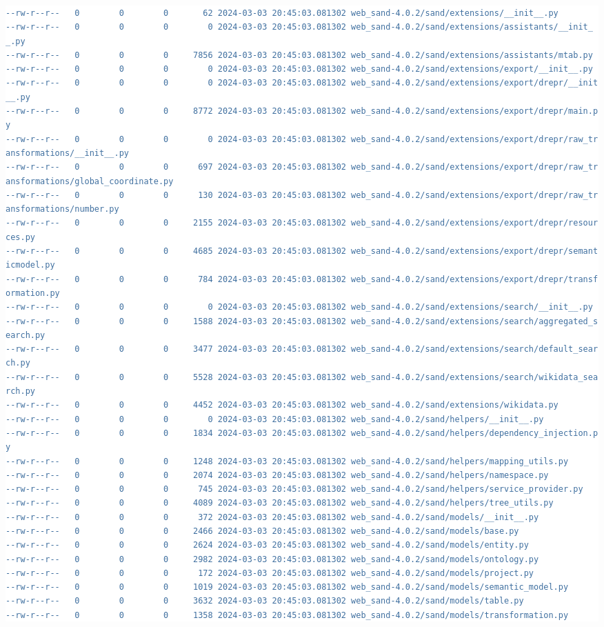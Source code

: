 ```diff
--rw-r--r--   0        0        0       62 2024-03-03 20:45:03.081302 web_sand-4.0.2/sand/extensions/__init__.py
--rw-r--r--   0        0        0        0 2024-03-03 20:45:03.081302 web_sand-4.0.2/sand/extensions/assistants/__init__.py
--rw-r--r--   0        0        0     7856 2024-03-03 20:45:03.081302 web_sand-4.0.2/sand/extensions/assistants/mtab.py
--rw-r--r--   0        0        0        0 2024-03-03 20:45:03.081302 web_sand-4.0.2/sand/extensions/export/__init__.py
--rw-r--r--   0        0        0        0 2024-03-03 20:45:03.081302 web_sand-4.0.2/sand/extensions/export/drepr/__init__.py
--rw-r--r--   0        0        0     8772 2024-03-03 20:45:03.081302 web_sand-4.0.2/sand/extensions/export/drepr/main.py
--rw-r--r--   0        0        0        0 2024-03-03 20:45:03.081302 web_sand-4.0.2/sand/extensions/export/drepr/raw_transformations/__init__.py
--rw-r--r--   0        0        0      697 2024-03-03 20:45:03.081302 web_sand-4.0.2/sand/extensions/export/drepr/raw_transformations/global_coordinate.py
--rw-r--r--   0        0        0      130 2024-03-03 20:45:03.081302 web_sand-4.0.2/sand/extensions/export/drepr/raw_transformations/number.py
--rw-r--r--   0        0        0     2155 2024-03-03 20:45:03.081302 web_sand-4.0.2/sand/extensions/export/drepr/resources.py
--rw-r--r--   0        0        0     4685 2024-03-03 20:45:03.081302 web_sand-4.0.2/sand/extensions/export/drepr/semanticmodel.py
--rw-r--r--   0        0        0      784 2024-03-03 20:45:03.081302 web_sand-4.0.2/sand/extensions/export/drepr/transformation.py
--rw-r--r--   0        0        0        0 2024-03-03 20:45:03.081302 web_sand-4.0.2/sand/extensions/search/__init__.py
--rw-r--r--   0        0        0     1588 2024-03-03 20:45:03.081302 web_sand-4.0.2/sand/extensions/search/aggregated_search.py
--rw-r--r--   0        0        0     3477 2024-03-03 20:45:03.081302 web_sand-4.0.2/sand/extensions/search/default_search.py
--rw-r--r--   0        0        0     5528 2024-03-03 20:45:03.081302 web_sand-4.0.2/sand/extensions/search/wikidata_search.py
--rw-r--r--   0        0        0     4452 2024-03-03 20:45:03.081302 web_sand-4.0.2/sand/extensions/wikidata.py
--rw-r--r--   0        0        0        0 2024-03-03 20:45:03.081302 web_sand-4.0.2/sand/helpers/__init__.py
--rw-r--r--   0        0        0     1834 2024-03-03 20:45:03.081302 web_sand-4.0.2/sand/helpers/dependency_injection.py
--rw-r--r--   0        0        0     1248 2024-03-03 20:45:03.081302 web_sand-4.0.2/sand/helpers/mapping_utils.py
--rw-r--r--   0        0        0     2074 2024-03-03 20:45:03.081302 web_sand-4.0.2/sand/helpers/namespace.py
--rw-r--r--   0        0        0      745 2024-03-03 20:45:03.081302 web_sand-4.0.2/sand/helpers/service_provider.py
--rw-r--r--   0        0        0     4089 2024-03-03 20:45:03.081302 web_sand-4.0.2/sand/helpers/tree_utils.py
--rw-r--r--   0        0        0      372 2024-03-03 20:45:03.081302 web_sand-4.0.2/sand/models/__init__.py
--rw-r--r--   0        0        0     2466 2024-03-03 20:45:03.081302 web_sand-4.0.2/sand/models/base.py
--rw-r--r--   0        0        0     2624 2024-03-03 20:45:03.081302 web_sand-4.0.2/sand/models/entity.py
--rw-r--r--   0        0        0     2982 2024-03-03 20:45:03.081302 web_sand-4.0.2/sand/models/ontology.py
--rw-r--r--   0        0        0      172 2024-03-03 20:45:03.081302 web_sand-4.0.2/sand/models/project.py
--rw-r--r--   0        0        0     1019 2024-03-03 20:45:03.081302 web_sand-4.0.2/sand/models/semantic_model.py
--rw-r--r--   0        0        0     3632 2024-03-03 20:45:03.081302 web_sand-4.0.2/sand/models/table.py
--rw-r--r--   0        0        0     1358 2024-03-03 20:45:03.081302 web_sand-4.0.2/sand/models/transformation.py
```